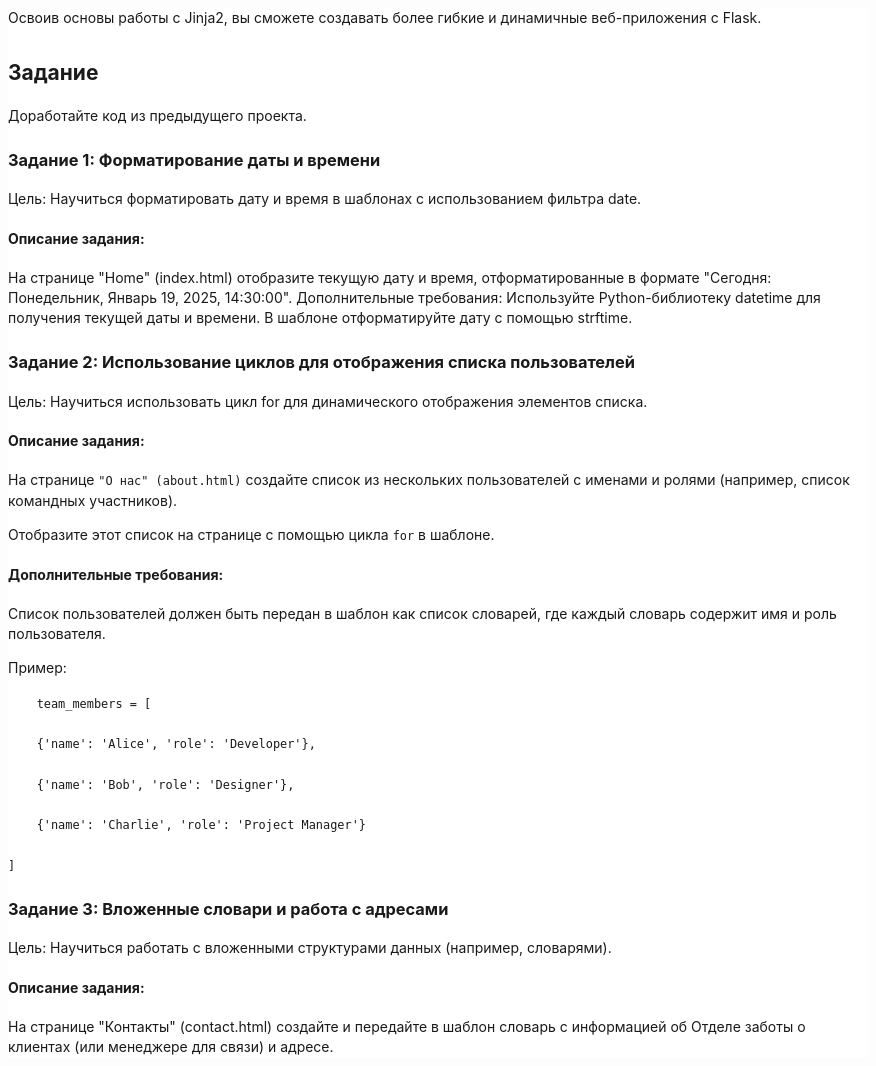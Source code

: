 Освоив основы работы с Jinja2, вы сможете создавать более гибкие и динамичные веб-приложения с Flask.

## **Задание**
Доработайте код из предыдущего проекта. 

### Задание 1: Форматирование даты и времени

Цель: Научиться форматировать дату и время в шаблонах с использованием фильтра date.

#### Описание задания:
На странице "Home" (index.html) отобразите текущую дату и время, отформатированные в формате "Сегодня: Понедельник, Январь 19, 2025, 14:30:00".
Дополнительные требования:
Используйте Python-библиотеку datetime для получения текущей даты и времени.
В шаблоне отформатируйте дату с помощью strftime.

### Задание 2: Использование циклов для отображения списка пользователей

Цель: Научиться использовать цикл for для динамического отображения элементов списка.

#### Описание задания:

На странице `"О нас" (about.html)` создайте список из нескольких пользователей с именами и ролями (например, список командных участников).

Отобразите этот список на странице с помощью цикла `for` в шаблоне.

#### Дополнительные требования:

Список пользователей должен быть передан в шаблон как список словарей, где каждый словарь содержит имя и роль пользователя.

Пример: 
```
    team_members = [

    {'name': 'Alice', 'role': 'Developer'},

    {'name': 'Bob', 'role': 'Designer'},

    {'name': 'Charlie', 'role': 'Project Manager'}

]
```

### Задание 3: Вложенные словари и работа с адресами

Цель: Научиться работать с вложенными структурами данных (например, словарями).

#### Описание задания:

На странице "Контакты" (contact.html) создайте и передайте в шаблон словарь с информацией об Отделе заботы о клиентах (или менеджере для связи) и адресе.
